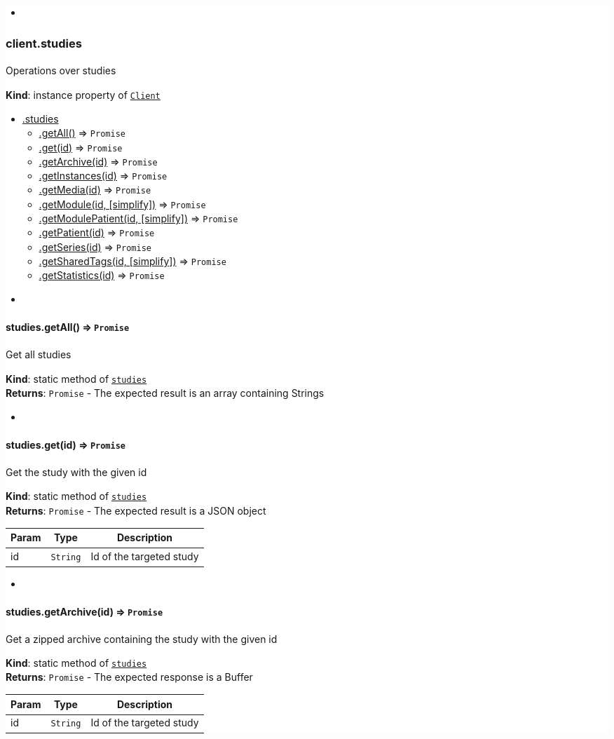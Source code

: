 
-

<a name="Client+studies"></a>
### client.studies
Operations over studies

**Kind**: instance property of <code>[Client](#Client)</code>  

* [.studies](#Client+studies)
  * [.getAll()](#Client+studies.getAll) ⇒ <code>Promise</code>
  * [.get(id)](#Client+studies.get) ⇒ <code>Promise</code>
  * [.getArchive(id)](#Client+studies.getArchive) ⇒ <code>Promise</code>
  * [.getInstances(id)](#Client+studies.getInstances) ⇒ <code>Promise</code>
  * [.getMedia(id)](#Client+studies.getMedia) ⇒ <code>Promise</code>
  * [.getModule(id, [simplify])](#Client+studies.getModule) ⇒ <code>Promise</code>
  * [.getModulePatient(id, [simplify])](#Client+studies.getModulePatient) ⇒ <code>Promise</code>
  * [.getPatient(id)](#Client+studies.getPatient) ⇒ <code>Promise</code>
  * [.getSeries(id)](#Client+studies.getSeries) ⇒ <code>Promise</code>
  * [.getSharedTags(id, [simplify])](#Client+studies.getSharedTags) ⇒ <code>Promise</code>
  * [.getStatistics(id)](#Client+studies.getStatistics) ⇒ <code>Promise</code>


-

<a name="Client+studies.getAll"></a>
#### studies.getAll() ⇒ <code>Promise</code>
Get all studies

**Kind**: static method of <code>[studies](#Client+studies)</code>  
**Returns**: <code>Promise</code> - The expected result is an array containing Strings  

-

<a name="Client+studies.get"></a>
#### studies.get(id) ⇒ <code>Promise</code>
Get the study with the given id

**Kind**: static method of <code>[studies](#Client+studies)</code>  
**Returns**: <code>Promise</code> - The expected result is a JSON object  

| Param | Type | Description |
| --- | --- | --- |
| id | <code>String</code> | Id of the targeted study |


-

<a name="Client+studies.getArchive"></a>
#### studies.getArchive(id) ⇒ <code>Promise</code>
Get a zipped archive containing the study with the given id

**Kind**: static method of <code>[studies](#Client+studies)</code>  
**Returns**: <code>Promise</code> - The expected response is a Buffer  

| Param | Type | Description |
| --- | --- | --- |
| id | <code>String</code> | Id of the targeted study |
